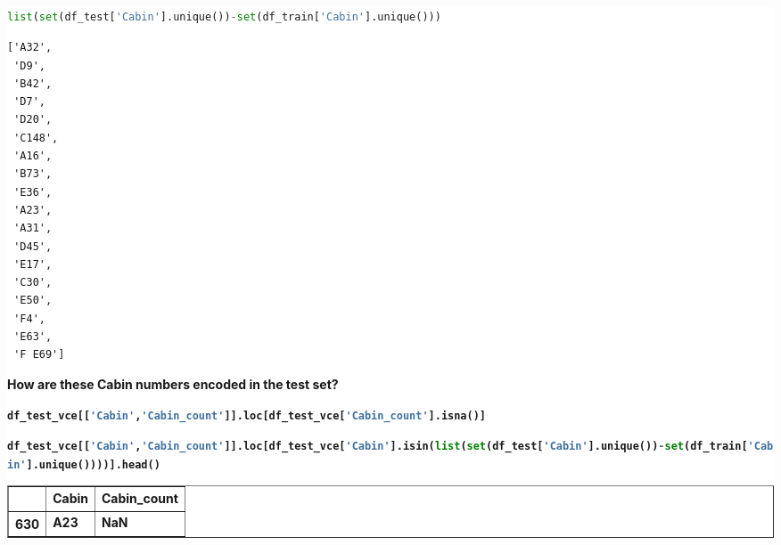 
```python
list(set(df_test['Cabin'].unique())-set(df_train['Cabin'].unique()))
```




    ['A32',
     'D9',
     'B42',
     'D7',
     'D20',
     'C148',
     'A16',
     'B73',
     'E36',
     'A23',
     'A31',
     'D45',
     'E17',
     'C30',
     'E50',
     'F4',
     'E63',
     'F E69']



<b> How are these Cabin numbers encoded in the test set?


```python
df_test_vce[['Cabin','Cabin_count']].loc[df_test_vce['Cabin_count'].isna()]
```


```python
df_test_vce[['Cabin','Cabin_count']].loc[df_test_vce['Cabin'].isin(list(set(df_test['Cabin'].unique())-set(df_train['Cabin'].unique())))].head()
```




<div>
<style scoped>
    .dataframe tbody tr th:only-of-type {
        vertical-align: middle;
    }

    .dataframe tbody tr th {
        vertical-align: top;
    }

    .dataframe thead th {
        text-align: right;
    }
</style>
<table border="1" class="dataframe">
  <thead>
    <tr style="text-align: right;">
      <th></th>
      <th>Cabin</th>
      <th>Cabin_count</th>
    </tr>
  </thead>
  <tbody>
    <tr>
      <th>630</th>
      <td>A23</td>
      <td>NaN</td>
    </tr>